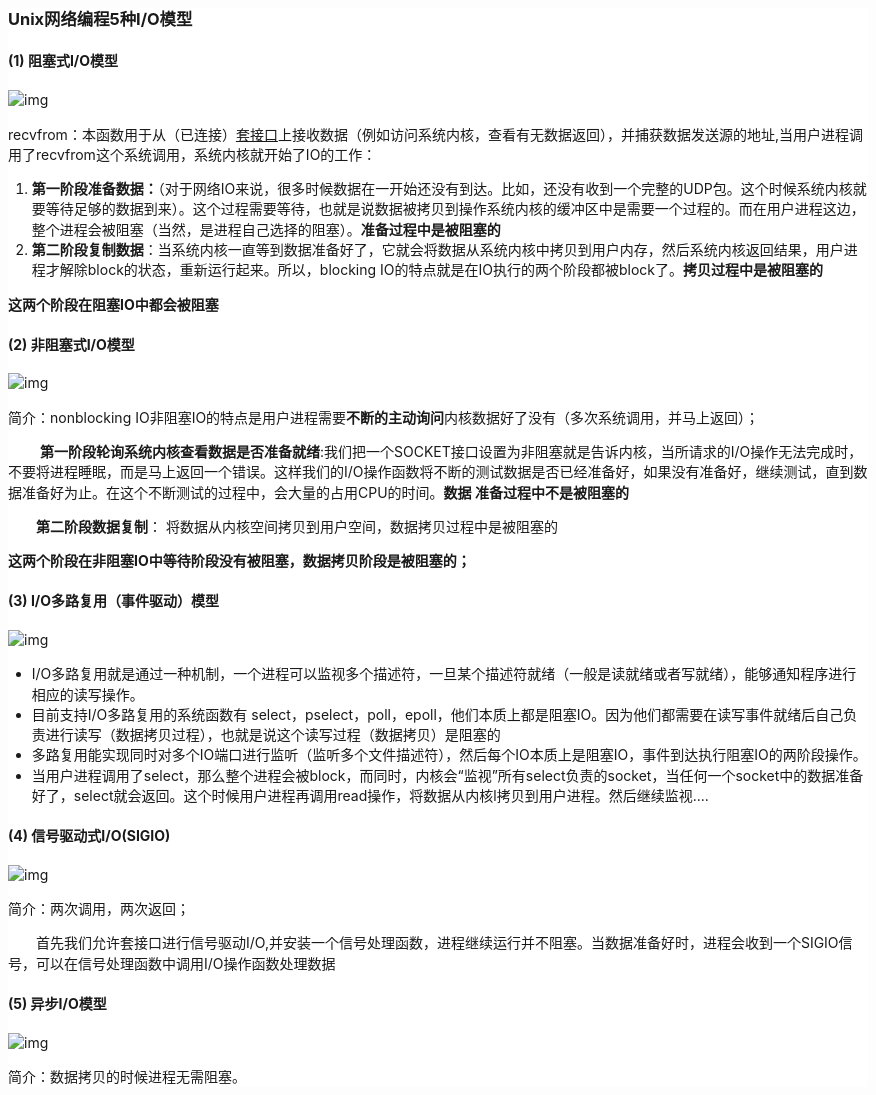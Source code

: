 ### Unix网络编程5种I/O模型

####  (1) 阻塞式I/O模型

![img](/img/note/b7c92f50bb7d.png)

recvfrom：本函数用于从（已连接）[套接口](https://baike.baidu.com/item/套接口)上接收数据（例如访问系统内核，查看有无数据返回），并捕获数据发送源的地址,当用户进程调用了recvfrom这个系统调用，系统内核就开始了IO的工作：

1. **第一阶段准备数据：**（对于网络IO来说，很多时候数据在一开始还没有到达。比如，还没有收到一个完整的UDP包。这个时候系统内核就要等待足够的数据到来）。这个过程需要等待，也就是说数据被拷贝到操作系统内核的缓冲区中是需要一个过程的。而在用户进程这边，整个进程会被阻塞（当然，是进程自己选择的阻塞）。**准备过程中是被阻塞的**
2. **第二阶段复制数据**：当系统内核一直等到数据准备好了，它就会将数据从系统内核中拷贝到用户内存，然后系统内核返回结果，用户进程才解除block的状态，重新运行起来。所以，blocking IO的特点就是在IO执行的两个阶段都被block了。**拷贝过程中是被阻塞的**

**这两个阶段在阻塞IO中都会被阻塞**

#### (2) 非阻塞式I/O模型

![img](/img/note/f6b6c78dbb6f.png)

简介：nonblocking IO非阻塞IO的特点是用户进程需要**不断的主动询问**内核数据好了没有（多次系统调用，并马上返回）；

&emsp;&emsp; **第一阶段轮询系统内核查看数据是否准备就绪**:我们把一个SOCKET接口设置为非阻塞就是告诉内核，当所请求的I/O操作无法完成时，不要将进程睡眠，而是马上返回一个错误。这样我们的I/O操作函数将不断的测试数据是否已经准备好，如果没有准备好，继续测试，直到数据准备好为止。在这个不断测试的过程中，会大量的占用CPU的时间。**数据 准备过程中不是被阻塞的**

&emsp;&emsp;**第二阶段数据复制**： 将数据从内核空间拷贝到用户空间，数据拷贝过程中是被阻塞的

**这两个阶段在非阻塞IO中等待阶段没有被阻塞，数据拷贝阶段是被阻塞的；**

#### (3) I/O多路复用（事件驱动）模型

![img](/img/note/eb8fb0b375be.png)

  - I/O多路复用就是通过一种机制，一个进程可以监视多个描述符，一旦某个描述符就绪（一般是读就绪或者写就绪），能够通知程序进行相应的读写操作。
  - 目前支持I/O多路复用的系统函数有 select，pselect，poll，epoll，他们本质上都是阻塞IO。因为他们都需要在读写事件就绪后自己负责进行读写（数据拷贝过程），也就是说这个读写过程（数据拷贝）是阻塞的
  - 多路复用能实现同时对多个IO端口进行监听（监听多个文件描述符），然后每个IO本质上是阻塞IO，事件到达执行阻塞IO的两阶段操作。
  - 当用户进程调用了select，那么整个进程会被block，而同时，内核会“监视”所有select负责的socket，当任何一个socket中的数据准备好了，select就会返回。这个时候用户进程再调用read操作，将数据从内核l拷贝到用户进程。然后继续监视....

#### (4) 信号驱动式I/O(SIGIO)

![img](/img/note/f3d00c7719c9.png)

 简介：两次调用，两次返回；

&emsp;&emsp;首先我们允许套接口进行信号驱动I/O,并安装一个信号处理函数，进程继续运行并不阻塞。当数据准备好时，进程会收到一个SIGIO信号，可以在信号处理函数中调用I/O操作函数处理数据

#### (5) 异步I/O模型

![img](/img/note/b02e69957819.png)

 简介：数据拷贝的时候进程无需阻塞。
